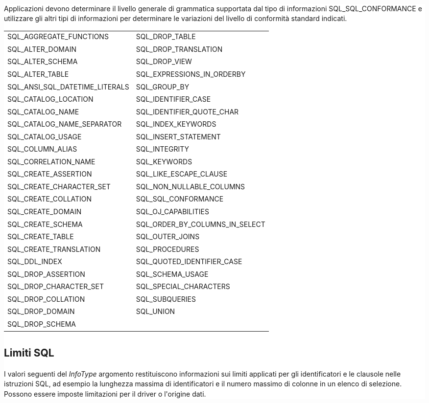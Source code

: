  Applicazioni devono determinare il livello generale di grammatica supportata dal tipo di informazioni SQL_SQL_CONFORMANCE e utilizzare gli altri tipi di informazioni per determinare le variazioni del livello di conformità standard indicati.  
  
|||  
|-|-|  
|SQL_AGGREGATE_FUNCTIONS|SQL_DROP_TABLE|  
|SQL_ALTER_DOMAIN|SQL_DROP_TRANSLATION|  
|SQL_ALTER_SCHEMA|SQL_DROP_VIEW|  
|SQL_ALTER_TABLE|SQL_EXPRESSIONS_IN_ORDERBY|  
|SQL_ANSI_SQL_DATETIME_LITERALS|SQL_GROUP_BY|  
|SQL_CATALOG_LOCATION|SQL_IDENTIFIER_CASE|  
|SQL_CATALOG_NAME|SQL_IDENTIFIER_QUOTE_CHAR|  
|SQL_CATALOG_NAME_SEPARATOR|SQL_INDEX_KEYWORDS|  
|SQL_CATALOG_USAGE|SQL_INSERT_STATEMENT|  
|SQL_COLUMN_ALIAS|SQL_INTEGRITY|  
|SQL_CORRELATION_NAME|SQL_KEYWORDS|  
|SQL_CREATE_ASSERTION|SQL_LIKE_ESCAPE_CLAUSE|  
|SQL_CREATE_CHARACTER_SET|SQL_NON_NULLABLE_COLUMNS|  
|SQL_CREATE_COLLATION|SQL_SQL_CONFORMANCE|  
|SQL_CREATE_DOMAIN|SQL_OJ_CAPABILITIES|  
|SQL_CREATE_SCHEMA|SQL_ORDER_BY_COLUMNS_IN_SELECT|  
|SQL_CREATE_TABLE|SQL_OUTER_JOINS|  
|SQL_CREATE_TRANSLATION|SQL_PROCEDURES|  
|SQL_DDL_INDEX|SQL_QUOTED_IDENTIFIER_CASE|  
|SQL_DROP_ASSERTION|SQL_SCHEMA_USAGE|  
|SQL_DROP_CHARACTER_SET|SQL_SPECIAL_CHARACTERS|  
|SQL_DROP_COLLATION|SQL_SUBQUERIES|  
|SQL_DROP_DOMAIN|SQL_UNION|  
|SQL_DROP_SCHEMA||  
  
## <a name="sql-limits"></a>Limiti SQL  
 I valori seguenti del *InfoType* argomento restituiscono informazioni sui limiti applicati per gli identificatori e le clausole nelle istruzioni SQL, ad esempio la lunghezza massima di identificatori e il numero massimo di colonne in un elenco di selezione. Possono essere imposte limitazioni per il driver o l'origine dati.  
  